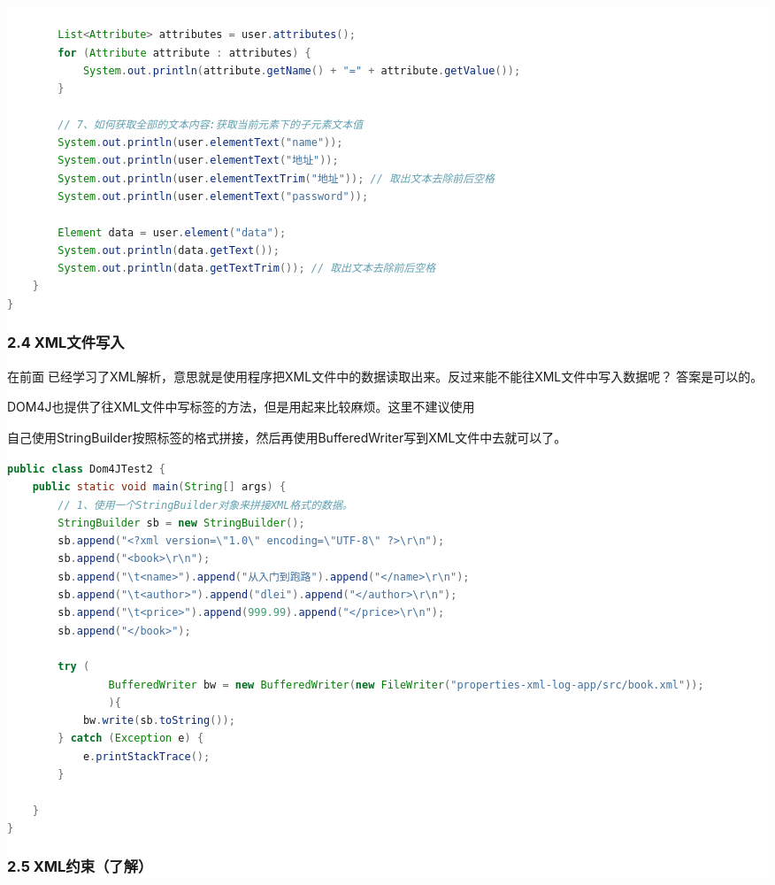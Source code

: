 ```java

        List<Attribute> attributes = user.attributes();
        for (Attribute attribute : attributes) {
            System.out.println(attribute.getName() + "=" + attribute.getValue());
        }

        // 7、如何获取全部的文本内容:获取当前元素下的子元素文本值
        System.out.println(user.elementText("name"));
        System.out.println(user.elementText("地址"));
        System.out.println(user.elementTextTrim("地址")); // 取出文本去除前后空格
        System.out.println(user.elementText("password"));

        Element data = user.element("data");
        System.out.println(data.getText());
        System.out.println(data.getTextTrim()); // 取出文本去除前后空格
    }
}
```

### 2.4 XML文件写入

在前面 已经学习了XML解析，意思就是使用程序把XML文件中的数据读取出来。反过来能不能往XML文件中写入数据呢？ 答案是可以的。

DOM4J也提供了往XML文件中写标签的方法，但是用起来比较麻烦。这里不建议使用

 自己使用StringBuilder按照标签的格式拼接，然后再使用BufferedWriter写到XML文件中去就可以了。

```java
public class Dom4JTest2 {
    public static void main(String[] args) {
        // 1、使用一个StringBuilder对象来拼接XML格式的数据。
        StringBuilder sb = new StringBuilder();
        sb.append("<?xml version=\"1.0\" encoding=\"UTF-8\" ?>\r\n");
        sb.append("<book>\r\n");
        sb.append("\t<name>").append("从入门到跑路").append("</name>\r\n");
        sb.append("\t<author>").append("dlei").append("</author>\r\n");
        sb.append("\t<price>").append(999.99).append("</price>\r\n");
        sb.append("</book>");

        try (
                BufferedWriter bw = new BufferedWriter(new FileWriter("properties-xml-log-app/src/book.xml"));
                ){
            bw.write(sb.toString());
        } catch (Exception e) {
            e.printStackTrace();
        }

    }
}
```

### 2.5 XML约束（了解）
